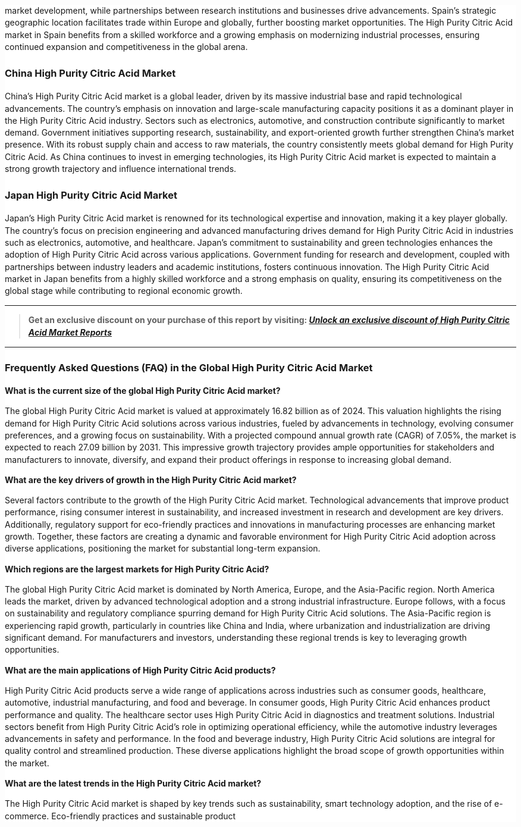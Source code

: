 market development, while partnerships between research institutions and businesses drive advancements. Spain&rsquo;s strategic geographic location facilitates trade within Europe and globally, further boosting market opportunities. The High Purity Citric Acid market in Spain benefits from a skilled workforce and a growing emphasis on modernizing industrial processes, ensuring continued expansion and competitiveness in the global arena.</p><h3>China High Purity Citric Acid Market</h3><p>China&rsquo;s High Purity Citric Acid market is a global leader, driven by its massive industrial base and rapid technological advancements. The country&rsquo;s emphasis on innovation and large-scale manufacturing capacity positions it as a dominant player in the High Purity Citric Acid industry. Sectors such as electronics, automotive, and construction contribute significantly to market demand. Government initiatives supporting research, sustainability, and export-oriented growth further strengthen China&rsquo;s market presence. With its robust supply chain and access to raw materials, the country consistently meets global demand for High Purity Citric Acid. As China continues to invest in emerging technologies, its High Purity Citric Acid market is expected to maintain a strong growth trajectory and influence international trends.</p><h3>Japan High Purity Citric Acid Market</h3><p>Japan&rsquo;s High Purity Citric Acid market is renowned for its technological expertise and innovation, making it a key player globally. The country&rsquo;s focus on precision engineering and advanced manufacturing drives demand for High Purity Citric Acid in industries such as electronics, automotive, and healthcare. Japan&rsquo;s commitment to sustainability and green technologies enhances the adoption of High Purity Citric Acid across various applications. Government funding for research and development, coupled with partnerships between industry leaders and academic institutions, fosters continuous innovation. The High Purity Citric Acid market in Japan benefits from a highly skilled workforce and a strong emphasis on quality, ensuring its competitiveness on the global stage while contributing to regional economic growth.</p><hr /><blockquote><p><strong>Get an exclusive discount on your purchase of this report by visiting: <em><a href="://marketresearchpulse.com/ask-for-discount/35170?utm_source=Github&amp;utm_medium=0114">Unlock an exclusive discount of High Purity Citric Acid Market Reports</a></em>&nbsp;</strong></p></blockquote><hr /><h3>Frequently Asked Questions (FAQ) in the Global High Purity Citric Acid Market</h3><p><strong>What is the current size of the global High Purity Citric Acid market?</strong></p><p>The global High Purity Citric Acid market is valued at approximately 16.82 billion as of 2024. This valuation highlights the rising demand for High Purity Citric Acid solutions across various industries, fueled by advancements in technology, evolving consumer preferences, and a growing focus on sustainability. With a projected compound annual growth rate (CAGR) of 7.05%, the market is expected to reach 27.09 billion by 2031. This impressive growth trajectory provides ample opportunities for stakeholders and manufacturers to innovate, diversify, and expand their product offerings in response to increasing global demand.</p><p><strong>What are the key drivers of growth in the High Purity Citric Acid market?</strong></p><p>Several factors contribute to the growth of the High Purity Citric Acid market. Technological advancements that improve product performance, rising consumer interest in sustainability, and increased investment in research and development are key drivers. Additionally, regulatory support for eco-friendly practices and innovations in manufacturing processes are enhancing market growth. Together, these factors are creating a dynamic and favorable environment for High Purity Citric Acid adoption across diverse applications, positioning the market for substantial long-term expansion.</p><p><strong>Which regions are the largest markets for High Purity Citric Acid?</strong></p><p>The global High Purity Citric Acid market is dominated by North America, Europe, and the Asia-Pacific region. North America leads the market, driven by advanced technological adoption and a strong industrial infrastructure. Europe follows, with a focus on sustainability and regulatory compliance spurring demand for High Purity Citric Acid solutions. The Asia-Pacific region is experiencing rapid growth, particularly in countries like China and India, where urbanization and industrialization are driving significant demand. For manufacturers and investors, understanding these regional trends is key to leveraging growth opportunities.</p><p><strong>What are the main applications of High Purity Citric Acid products?</strong></p><p>High Purity Citric Acid products serve a wide range of applications across industries such as consumer goods, healthcare, automotive, industrial manufacturing, and food and beverage. In consumer goods, High Purity Citric Acid enhances product performance and quality. The healthcare sector uses High Purity Citric Acid in diagnostics and treatment solutions. Industrial sectors benefit from High Purity Citric Acid&rsquo;s role in optimizing operational efficiency, while the automotive industry leverages advancements in safety and performance. In the food and beverage industry, High Purity Citric Acid solutions are integral for quality control and streamlined production. These diverse applications highlight the broad scope of growth opportunities within the market.</p><p><strong>What are the latest trends in the High Purity Citric Acid market?</strong></p><p>The High Purity Citric Acid market is shaped by key trends such as sustainability, smart technology adoption, and the rise of e-commerce. Eco-friendly practices and sustainable product